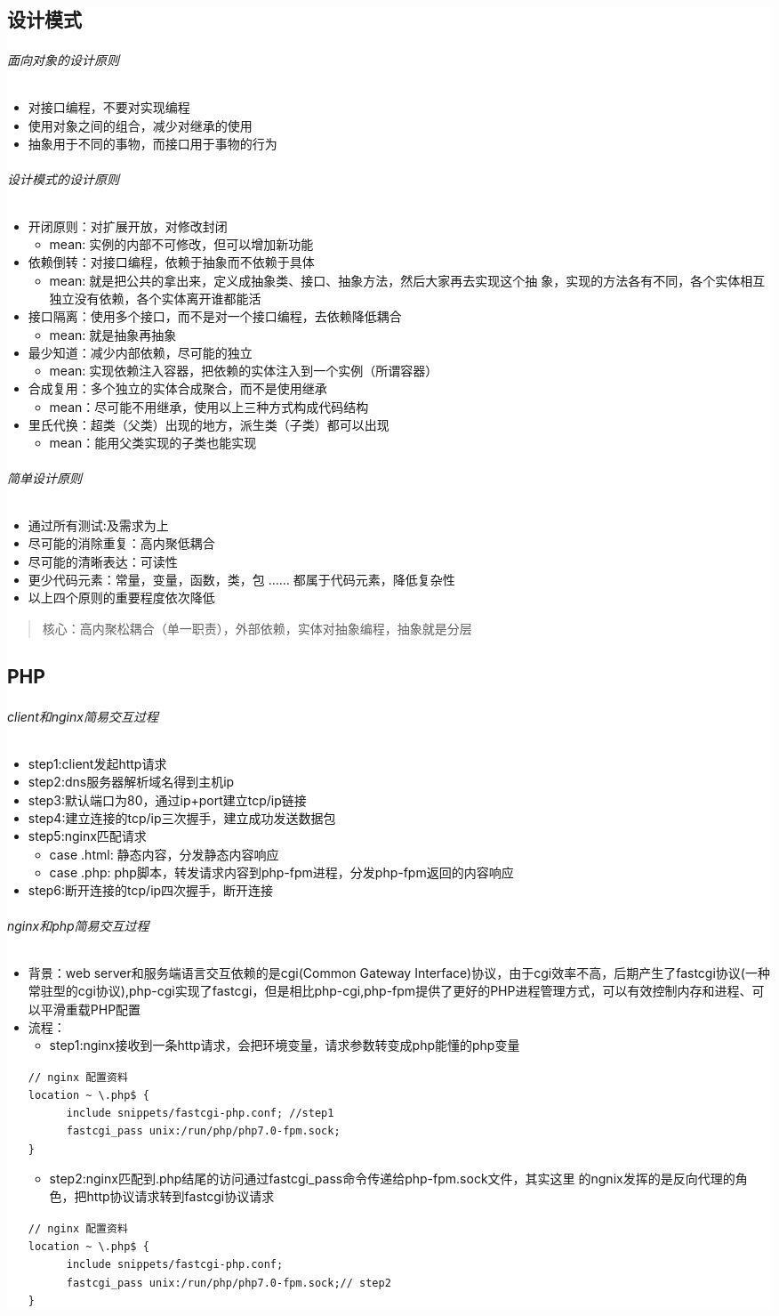 
## 设计模式

###### 面向对象的设计原则
- 对接口编程，不要对实现编程
- 使用对象之间的组合，减少对继承的使用
- 抽象用于不同的事物，而接口用于事物的行为

###### 设计模式的设计原则
- 开闭原则：对扩展开放，对修改封闭
  + mean: 实例的内部不可修改，但可以增加新功能
- 依赖倒转：对接口编程，依赖于抽象而不依赖于具体
  + mean: 就是把公共的拿出来，定义成抽象类、接口、抽象方法，然后大家再去实现这个抽
  象，实现的方法各有不同，各个实体相互独立没有依赖，各个实体离开谁都能活
- 接口隔离：使用多个接口，而不是对一个接口编程，去依赖降低耦合
  + mean: 就是抽象再抽象
- 最少知道：减少内部依赖，尽可能的独立
  + mean: 实现依赖注入容器，把依赖的实体注入到一个实例（所谓容器）
- 合成复用：多个独立的实体合成聚合，而不是使用继承
  + mean：尽可能不用继承，使用以上三种方式构成代码结构
- 里氏代换：超类（父类）出现的地方，派生类（子类）都可以出现
  + mean：能用父类实现的子类也能实现

###### 简单设计原则
- 通过所有测试:及需求为上
- 尽可能的消除重复：高内聚低耦合
- 尽可能的清晰表达：可读性
- 更少代码元素：常量，变量，函数，类，包 …… 都属于代码元素，降低复杂性
- 以上四个原则的重要程度依次降低

>  核心：高内聚松耦合（单一职责），外部依赖，实体对抽象编程，抽象就是分层


## PHP

###### client和nginx简易交互过程
- step1:client发起http请求
- step2:dns服务器解析域名得到主机ip
- step3:默认端口为80，通过ip+port建立tcp/ip链接
- step4:建立连接的tcp/ip三次握手，建立成功发送数据包
- step5:nginx匹配请求
  + case .html: 静态内容，分发静态内容响应
  + case .php: php脚本，转发请求内容到php-fpm进程，分发php-fpm返回的内容响应
- step6:断开连接的tcp/ip四次握手，断开连接

###### nginx和php简易交互过程
- 背景：web server和服务端语言交互依赖的是cgi(Common Gateway Interface)协议，由于cgi效率不高，后期产生了fastcgi协议(一种常驻型的cgi协议),php-cgi实现了fastcgi，但是相比php-cgi,php-fpm提供了更好的PHP进程管理方式，可以有效控制内存和进程、可以平滑重载PHP配置
- 流程：
  + step1:nginx接收到一条http请求，会把环境变量，请求参数转变成php能懂的php变量
  ```
  // nginx 配置资料
  location ~ \.php$ {
        include snippets/fastcgi-php.conf; //step1
        fastcgi_pass unix:/run/php/php7.0-fpm.sock;
  }
  ```
  + step2:nginx匹配到.php结尾的访问通过fastcgi_pass命令传递给php-fpm.sock文件，其实这里
的ngnix发挥的是反向代理的角色，把http协议请求转到fastcgi协议请求
  ```
  // nginx 配置资料
  location ~ \.php$ {
        include snippets/fastcgi-php.conf;
        fastcgi_pass unix:/run/php/php7.0-fpm.sock;// step2
  }
  ```